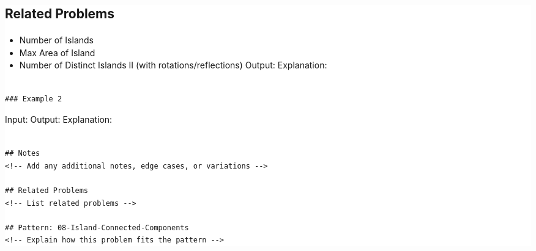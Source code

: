 ## Related Problems
- Number of Islands
- Max Area of Island  
- Number of Distinct Islands II (with rotations/reflections)
Output: 
Explanation: 
```

### Example 2
```
Input: 
Output: 
Explanation: 
```

## Notes
<!-- Add any additional notes, edge cases, or variations -->

## Related Problems
<!-- List related problems -->

## Pattern: 08-Island-Connected-Components
<!-- Explain how this problem fits the pattern -->
